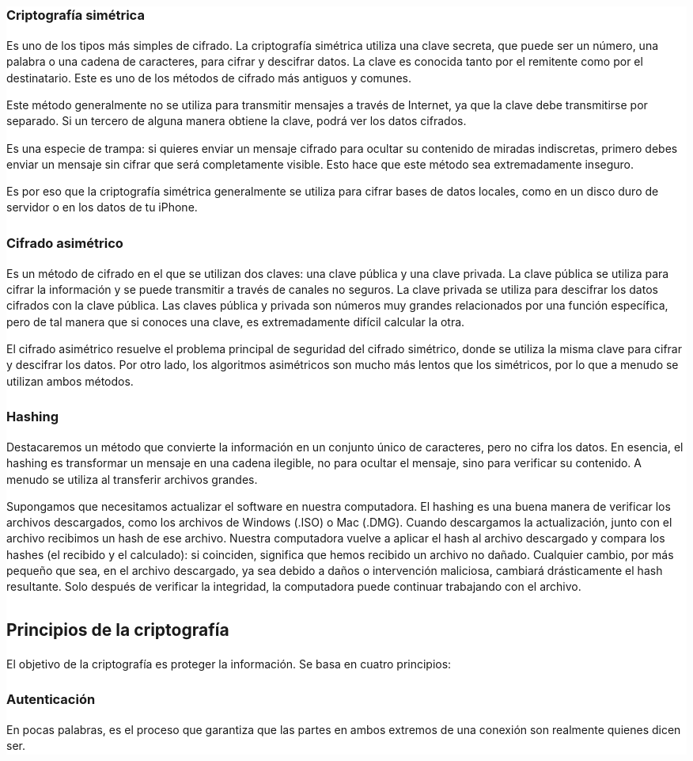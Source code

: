 ### Criptografía simétrica

Es uno de los tipos más simples de cifrado. La criptografía simétrica utiliza una clave secreta, que puede ser un número, una palabra o una cadena de caracteres, para cifrar y descifrar datos. La clave es conocida tanto por el remitente como por el destinatario. Este es uno de los métodos de cifrado más antiguos y comunes.

Este método generalmente no se utiliza para transmitir mensajes a través de Internet, ya que la clave debe transmitirse por separado. Si un tercero de alguna manera obtiene la clave, podrá ver los datos cifrados.

Es una especie de trampa: si quieres enviar un mensaje cifrado para ocultar su contenido de miradas indiscretas, primero debes enviar un mensaje sin cifrar que será completamente visible. Esto hace que este método sea extremadamente inseguro.

Es por eso que la criptografía simétrica generalmente se utiliza para cifrar bases de datos locales, como en un disco duro de servidor o en los datos de tu iPhone.

### Cifrado asimétrico

Es un método de cifrado en el que se utilizan dos claves: una clave pública y una clave privada. La clave pública se utiliza para cifrar la información y se puede transmitir a través de canales no seguros. La clave privada se utiliza para descifrar los datos cifrados con la clave pública. Las claves pública y privada son números muy grandes relacionados por una función específica, pero de tal manera que si conoces una clave, es extremadamente difícil calcular la otra.

El cifrado asimétrico resuelve el problema principal de seguridad del cifrado simétrico, donde se utiliza la misma clave para cifrar y descifrar los datos. Por otro lado, los algoritmos asimétricos son mucho más lentos que los simétricos, por lo que a menudo se utilizan ambos métodos.

### Hashing

Destacaremos un método que convierte la información en un conjunto único de caracteres, pero no cifra los datos. En esencia, el hashing es transformar un mensaje en una cadena ilegible, no para ocultar el mensaje, sino para verificar su contenido. A menudo se utiliza al transferir archivos grandes.

Supongamos que necesitamos actualizar el software en nuestra computadora. El hashing es una buena manera de verificar los archivos descargados, como los archivos de Windows (.ISO) o Mac (.DMG). Cuando descargamos la actualización, junto con el archivo recibimos un hash de ese archivo. Nuestra computadora vuelve a aplicar el hash al archivo descargado y compara los hashes (el recibido y el calculado): si coinciden, significa que hemos recibido un archivo no dañado. Cualquier cambio, por más pequeño que sea, en el archivo descargado, ya sea debido a daños o intervención maliciosa, cambiará drásticamente el hash resultante. Solo después de verificar la integridad, la computadora puede continuar trabajando con el archivo.

## Principios de la criptografía

El objetivo de la criptografía es proteger la información. Se basa en cuatro principios:

### Autenticación

En pocas palabras, es el proceso que garantiza que las partes en ambos extremos de una conexión son realmente quienes dicen ser.
